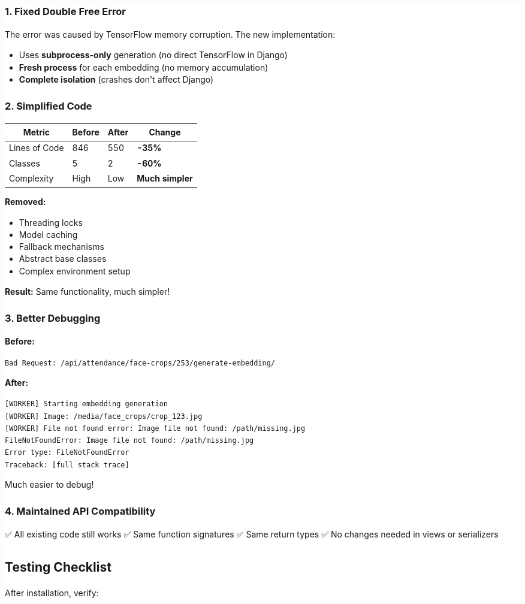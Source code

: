 ### 1. Fixed Double Free Error
The error was caused by TensorFlow memory corruption. The new implementation:
- Uses **subprocess-only** generation (no direct TensorFlow in Django)
- **Fresh process** for each embedding (no memory accumulation)
- **Complete isolation** (crashes don't affect Django)

### 2. Simplified Code
| Metric | Before | After | Change |
|--------|--------|-------|--------|
| Lines of Code | 846 | 550 | **-35%** |
| Classes | 5 | 2 | **-60%** |
| Complexity | High | Low | **Much simpler** |

**Removed:**
- Threading locks
- Model caching
- Fallback mechanisms
- Abstract base classes
- Complex environment setup

**Result:** Same functionality, much simpler!

### 3. Better Debugging

**Before:**
```
Bad Request: /api/attendance/face-crops/253/generate-embedding/
```

**After:**
```
[WORKER] Starting embedding generation
[WORKER] Image: /media/face_crops/crop_123.jpg
[WORKER] File not found error: Image file not found: /path/missing.jpg
FileNotFoundError: Image file not found: /path/missing.jpg
Error type: FileNotFoundError
Traceback: [full stack trace]
```

Much easier to debug!

### 4. Maintained API Compatibility

✅ All existing code still works
✅ Same function signatures
✅ Same return types
✅ No changes needed in views or serializers

## Testing Checklist

After installation, verify:
